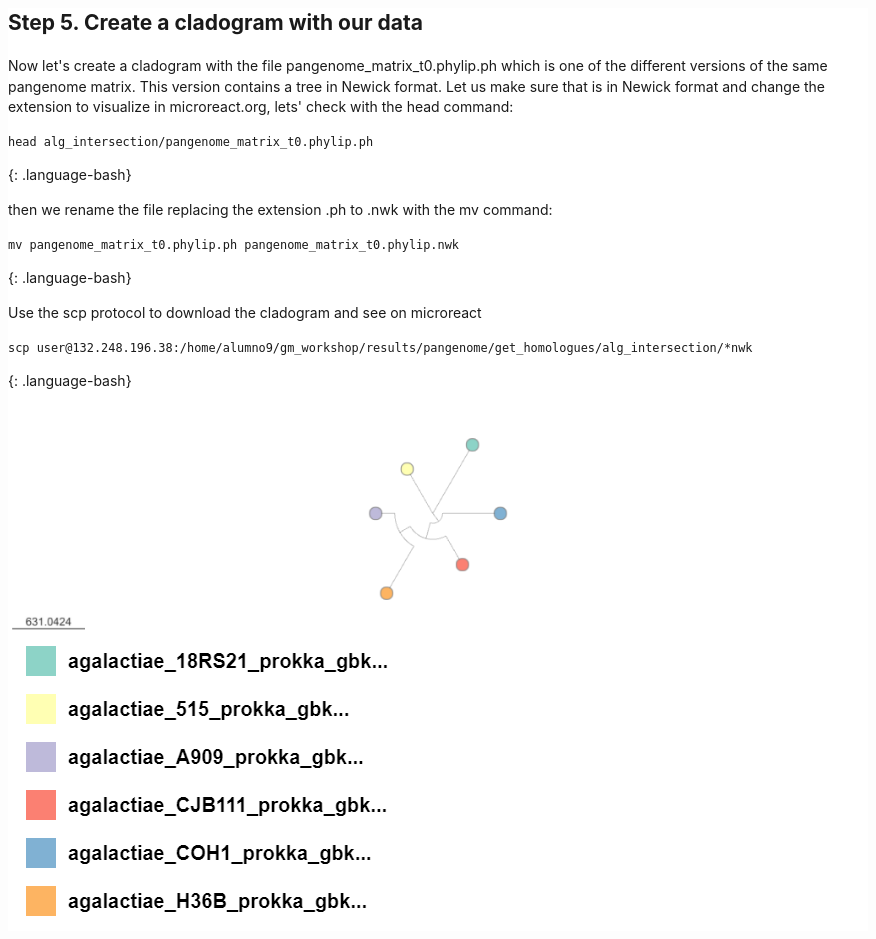 ## Step 5. Create a cladogram with our data

Now let's create a cladogram with the file pangenome_matrix_t0.phylip.ph which is one of the different versions of the same pangenome matrix. This version contains a tree in Newick format. Let us make sure that is in Newick format and change the extension to visualize in microreact.org, lets' check with the head command:
~~~
head alg_intersection/pangenome_matrix_t0.phylip.ph
~~~
{: .language-bash}

then we rename the file replacing the extension .ph to .nwk with the mv command:

~~~
mv pangenome_matrix_t0.phylip.ph pangenome_matrix_t0.phylip.nwk
~~~
{: .language-bash}

Use the scp protocol to download the cladogram and see on microreact

~~~
scp user@132.248.196.38:/home/alumno9/gm_workshop/results/pangenome/get_homologues/alg_intersection/*nwk
~~~
{: .language-bash}

<a href="../fig/tree.png">
  <img src="../fig/tree.png" alt="Aquí va el texto que describe a la imagen." />
</a>

<a href="../fig/legend.png">
  <img src="../fig/legend.png" alt="Aquí va el texto que describe a la imagen." />
</a>
